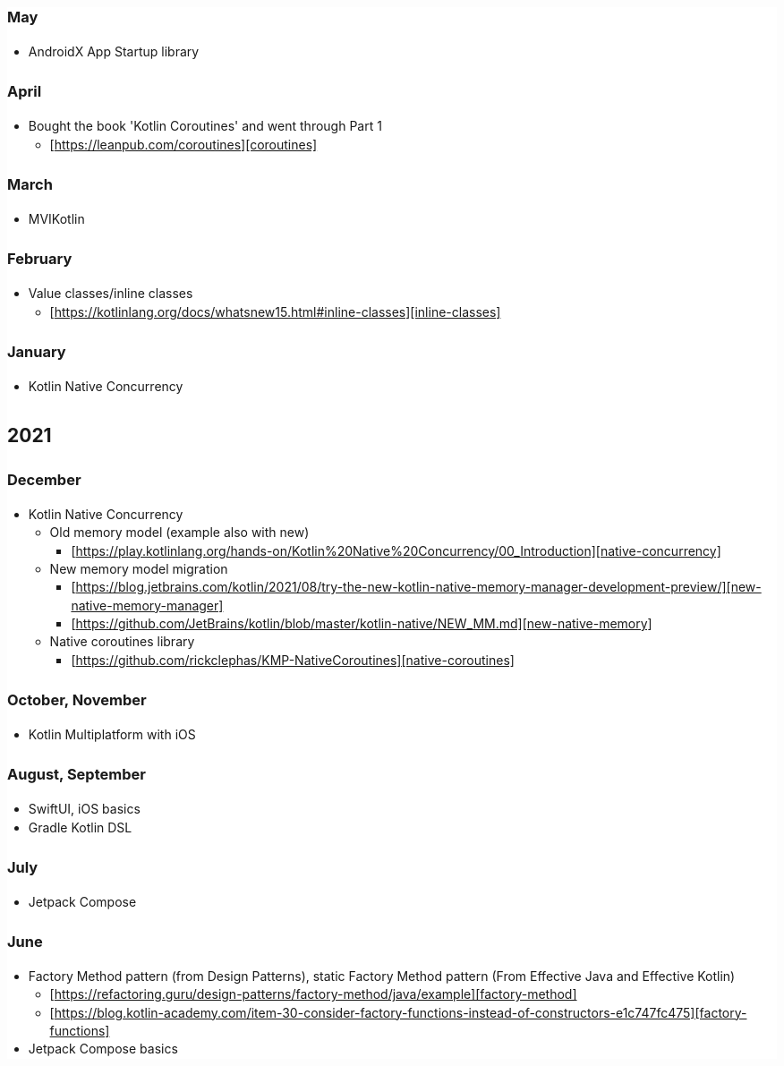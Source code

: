 ### May
* AndroidX App Startup library

### April
* Bought the book 'Kotlin Coroutines' and went through Part 1
  * [https://leanpub.com/coroutines][coroutines]

### March
* MVIKotlin

### February
* Value classes/inline classes
  * [https://kotlinlang.org/docs/whatsnew15.html#inline-classes][inline-classes]

### January
* Kotlin Native Concurrency

## 2021

### December
* Kotlin Native Concurrency
  * Old memory model (example also with new)
    * [https://play.kotlinlang.org/hands-on/Kotlin%20Native%20Concurrency/00_Introduction][native-concurrency]
  * New memory model migration
    * [https://blog.jetbrains.com/kotlin/2021/08/try-the-new-kotlin-native-memory-manager-development-preview/][new-native-memory-manager]
    * [https://github.com/JetBrains/kotlin/blob/master/kotlin-native/NEW_MM.md][new-native-memory]
  * Native coroutines library
    * [https://github.com/rickclephas/KMP-NativeCoroutines][native-coroutines]

### October, November
* Kotlin Multiplatform with iOS

### August, September
* SwiftUI, iOS basics
* Gradle Kotlin DSL

### July
* Jetpack Compose

### June
* Factory Method pattern (from Design Patterns), static Factory Method pattern (From Effective Java and Effective Kotlin)
  * [https://refactoring.guru/design-patterns/factory-method/java/example][factory-method]
  * [https://blog.kotlin-academy.com/item-30-consider-factory-functions-instead-of-constructors-e1c747fc475][factory-functions]
* Jetpack Compose basics


[or-empty]: https://kotlinlang.org/api/latest/jvm/stdlib/kotlin.collections/or-empty.html
[get-or-null]: https://kotlinlang.org/api/latest/jvm/stdlib/kotlin.collections/get-or-null.html
[compare-values]: https://kotlinlang.org/api/latest/jvm/stdlib/kotlin.comparisons/index.html
[kotlin-delegation]: https://proandroiddev.com/kotlin-pearls-multiple-inheritance-3f4d427141a5
[any]: https://kotlinlang.org/api/latest/jvm/stdlib/kotlin.collections/any.html
[none]: https://kotlinlang.org/api/latest/jvm/stdlib/kotlin.collections/none.html
[groupie]: https://github.com/lisawray/groupie
[flow binding]: https://dev.to/ychescale9/binding-android-ui-with-kotlin-flow-22ok
[barista]: https://github.com/AdevintaSpain/Barista
[factory-method]: https://refactoring.guru/design-patterns/factory-method/java/example
[factory-functions]: https://blog.kotlin-academy.com/item-30-consider-factory-functions-instead-of-constructors-e1c747fc475
[inline-classes]: https://kotlinlang.org/docs/whatsnew15.html#inline-classes
[native-concurrency]: https://play.kotlinlang.org/hands-on/Kotlin%20Native%20Concurrency/00_Introduction
[new-native-memory-manager]: https://blog.jetbrains.com/kotlin/2021/08/try-the-new-kotlin-native-memory-manager-development-preview/
[new-native-memory]: https://github.com/JetBrains/kotlin/blob/master/kotlin-native/NEW_MM.md
[native-coroutines]: https://github.com/rickclephas/KMP-NativeCoroutines
[coroutines]: https://leanpub.com/coroutines
[gradle-profiler]: https://github.com/gradle/gradle-profiler
[caching-types]: https://proandroiddev.com/caching-in-the-android-build-process-a52641a66b31